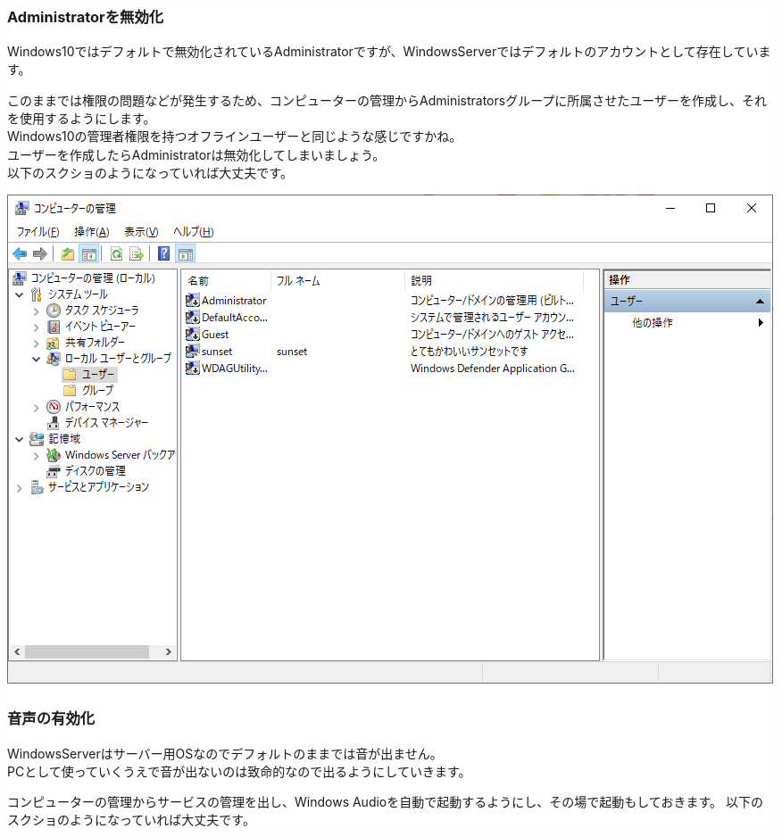 
### Administratorを無効化

Windows10ではデフォルトで無効化されているAdministratorですが、WindowsServerではデフォルトのアカウントとして存在しています。

このままでは権限の問題などが発生するため、コンピューターの管理からAdministratorsグループに所属させたユーザーを作成し、それを使用するようにします。  
Windows10の管理者権限を持つオフラインユーザーと同じような感じですかね。  
ユーザーを作成したらAdministratorは無効化してしまいましょう。  
以下のスクショのようになっていれば大丈夫です。

![user.png](user.png)

### 音声の有効化

WindowsServerはサーバー用OSなのでデフォルトのままでは音が出ません。  
PCとして使っていくうえで音が出ないのは致命的なので出るようにしていきます。

コンピューターの管理からサービスの管理を出し、Windows Audioを自動で起動するようにし、その場で起動もしておきます。
以下のスクショのようになっていれば大丈夫です。
